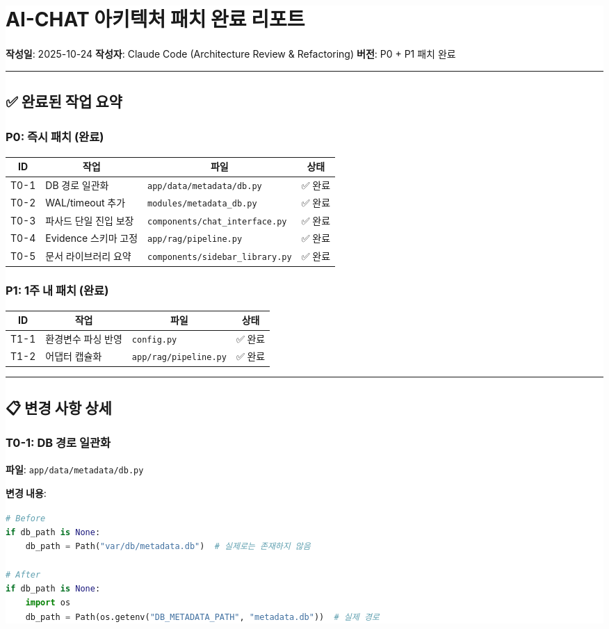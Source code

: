 # AI-CHAT 아키텍처 패치 완료 리포트

**작성일**: 2025-10-24
**작성자**: Claude Code (Architecture Review & Refactoring)
**버전**: P0 + P1 패치 완료

---

## ✅ 완료된 작업 요약

### P0: 즉시 패치 (완료)

| ID | 작업 | 파일 | 상태 |
|----|------|------|------|
| T0-1 | DB 경로 일관화 | `app/data/metadata/db.py` | ✅ 완료 |
| T0-2 | WAL/timeout 추가 | `modules/metadata_db.py` | ✅ 완료 |
| T0-3 | 파사드 단일 진입 보장 | `components/chat_interface.py` | ✅ 완료 |
| T0-4 | Evidence 스키마 고정 | `app/rag/pipeline.py` | ✅ 완료 |
| T0-5 | 문서 라이브러리 요약 | `components/sidebar_library.py` | ✅ 완료 |

### P1: 1주 내 패치 (완료)

| ID | 작업 | 파일 | 상태 |
|----|------|------|------|
| T1-1 | 환경변수 파싱 반영 | `config.py` | ✅ 완료 |
| T1-2 | 어댑터 캡슐화 | `app/rag/pipeline.py` | ✅ 완료 |

---

## 📋 변경 사항 상세

### T0-1: DB 경로 일관화

**파일**: `app/data/metadata/db.py`

**변경 내용**:
```python
# Before
if db_path is None:
    db_path = Path("var/db/metadata.db")  # 실제로는 존재하지 않음

# After
if db_path is None:
    import os
    db_path = Path(os.getenv("DB_METADATA_PATH", "metadata.db"))  # 실제 경로
```

